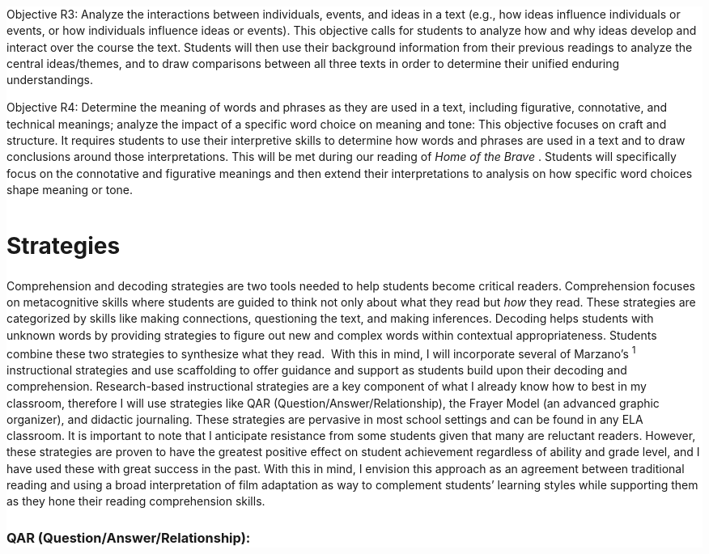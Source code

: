   Objective R3: Analyze the interactions between individuals, events, and ideas in a text (e.g., how ideas influence individuals or events, or how individuals influence ideas or events). This objective calls for students to analyze how and why ideas develop and interact over the course the text. Students will then use their background information from their previous readings to analyze the central ideas/themes, and to draw comparisons between all three texts in order to determine their unified enduring understandings.
 </p>
 <p>
  Objective R4: Determine the meaning of words and phrases as they are used in a text, including figurative, connotative, and technical meanings; analyze the impact of a specific word choice on meaning and tone: This objective focuses on craft and structure. It requires students to use their interpretive skills to determine how words and phrases are used in a text and to draw conclusions around those interpretations. This will be met during our reading of
  <em>
   Home of the Brave
  </em>
  . Students will specifically focus on the connotative and figurative meanings and then extend their interpretations to analysis on how specific word choices shape meaning or tone.
 </p>
 <h1>
  <strong>
   Strategies
  </strong>
 </h1>
 <p>
  Comprehension and decoding strategies are two tools needed to help students become critical readers. Comprehension focuses on metacognitive skills where students are guided to think not only about what they read but
  <em>
   how
  </em>
  they read. These strategies are categorized by skills like making connections, questioning the text, and making inferences. Decoding helps students with unknown words by providing strategies to figure out new and complex words within contextual appropriateness. Students combine these two strategies to synthesize what they read.  With this in mind, I will incorporate several of Marzano’s
  <sup>
   1
  </sup>
  instructional strategies and use scaffolding to offer guidance and support as students build upon their decoding and comprehension. Research-based instructional strategies are a key component of what I already know how to best in my classroom, therefore I will use strategies like QAR (Question/Answer/Relationship), the Frayer Model (an advanced graphic organizer), and didactic journaling. These strategies are pervasive in most school settings and can be found in any ELA classroom. It is important to note that I anticipate resistance from some students given that many are reluctant readers. However, these strategies are proven to have the greatest positive effect on student achievement regardless of ability and grade level, and I have used these with great success in the past. With this in mind, I envision this approach as an agreement between traditional reading and using a broad interpretation of film adaptation as way to complement students’ learning styles while supporting them as they hone their reading comprehension skills.
 </p>
 <h3>
  QAR (Question/Answer/Relationship):
 </h3>
 <p>